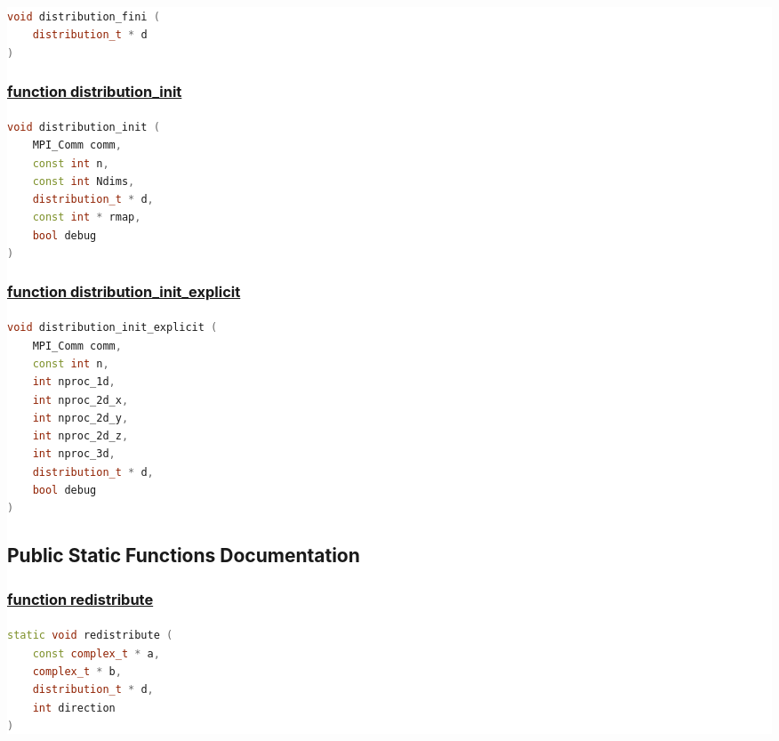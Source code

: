 
```cpp
void distribution_fini (
    distribution_t * d
) 
```



### <a href="#function-distribution-init" id="function-distribution-init">function distribution\_init </a>


```cpp
void distribution_init (
    MPI_Comm comm,
    const int n,
    const int Ndims,
    distribution_t * d,
    const int * rmap,
    bool debug
) 
```



### <a href="#function-distribution-init-explicit" id="function-distribution-init-explicit">function distribution\_init\_explicit </a>


```cpp
void distribution_init_explicit (
    MPI_Comm comm,
    const int n,
    int nproc_1d,
    int nproc_2d_x,
    int nproc_2d_y,
    int nproc_2d_z,
    int nproc_3d,
    distribution_t * d,
    bool debug
) 
```


## Public Static Functions Documentation


### <a href="#function-redistribute" id="function-redistribute">function redistribute </a>


```cpp
static void redistribute (
    const complex_t * a,
    complex_t * b,
    distribution_t * d,
    int direction
) 
```
